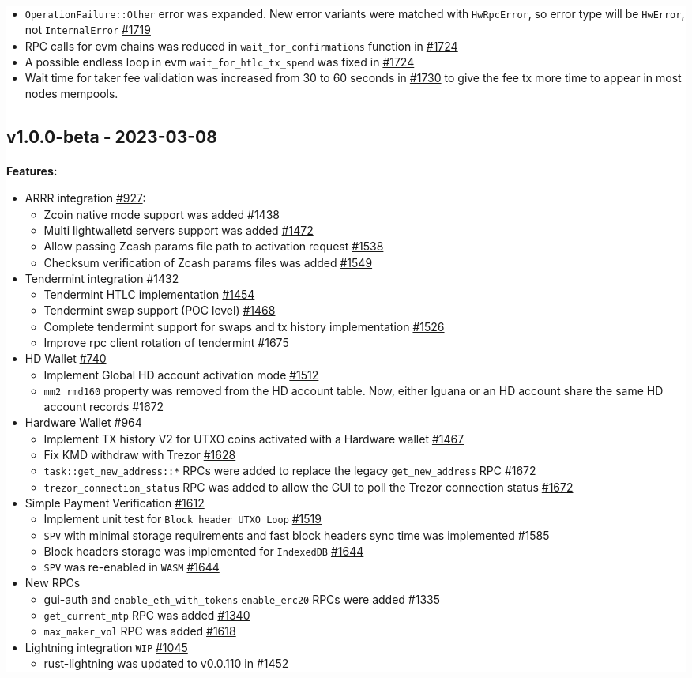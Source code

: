 - `OperationFailure::Other` error was expanded. New error variants were matched with `HwRpcError`, so error type will be `HwError`, not `InternalError` [#1719](https://github.com/KomodoPlatform/atomicDEX-API/pull/1719)
- RPC calls for evm chains was reduced in `wait_for_confirmations` function in [#1724](https://github.com/KomodoPlatform/atomicDEX-API/pull/1724)
- A possible endless loop in evm `wait_for_htlc_tx_spend` was fixed in [#1724](https://github.com/KomodoPlatform/atomicDEX-API/pull/1724)
- Wait time for taker fee validation was increased from 30 to 60 seconds in [#1730](https://github.com/KomodoPlatform/atomicDEX-API/pull/1730) to give the fee tx more time to appear in most nodes mempools.

## v1.0.0-beta - 2023-03-08

**Features:**
- ARRR integration [#927](https://github.com/KomodoPlatform/atomicDEX-API/issues/927):
  - Zcoin native mode support was added [#1438](https://github.com/KomodoPlatform/atomicDEX-API/pull/1438)
  - Multi lightwalletd servers support was added [#1472](https://github.com/KomodoPlatform/atomicDEX-API/pull/1472)
  - Allow passing Zcash params file path to activation request [#1538](https://github.com/KomodoPlatform/atomicDEX-API/pull/1538)
  - Checksum verification of Zcash params files was added  [#1549](https://github.com/KomodoPlatform/atomicDEX-API/pull/1549)
- Tendermint integration [#1432](https://github.com/KomodoPlatform/atomicDEX-API/issues/1432)
  - Tendermint HTLC implementation [#1454](https://github.com/KomodoPlatform/atomicDEX-API/pull/1454)
  - Tendermint swap support (POC level) [#1468](https://github.com/KomodoPlatform/atomicDEX-API/pull/1454)
  - Complete tendermint support for swaps and tx history implementation [#1526](https://github.com/KomodoPlatform/atomicDEX-API/pull/1526)
  - Improve rpc client rotation of tendermint [#1675](https://github.com/KomodoPlatform/atomicDEX-API/pull/1675)
- HD Wallet [#740](https://github.com/KomodoPlatform/atomicDEX-API/issues/740)
  - Implement Global HD account activation mode [#1512](https://github.com/KomodoPlatform/atomicDEX-API/pull/1512)
  - `mm2_rmd160` property was removed from the HD account table. Now, either Iguana or an HD account share the same HD account records [#1672](https://github.com/KomodoPlatform/atomicDEX-API/pull/1672)
- Hardware Wallet [#964](https://github.com/KomodoPlatform/atomicDEX-API/issues/964)
  - Implement TX history V2 for UTXO coins activated with a Hardware wallet [#1467](https://github.com/KomodoPlatform/atomicDEX-API/pull/1467)
  - Fix KMD withdraw with Trezor [#1628](https://github.com/KomodoPlatform/atomicDEX-API/pull/1628)
  - `task::get_new_address::*` RPCs were added to replace the legacy `get_new_address` RPC [#1672](https://github.com/KomodoPlatform/atomicDEX-API/pull/1672)
  - `trezor_connection_status` RPC was added to allow the GUI to poll the Trezor connection status [#1672](https://github.com/KomodoPlatform/atomicDEX-API/pull/1672)
- Simple Payment Verification [#1612](https://github.com/KomodoPlatform/atomicDEX-API/issues/1612)
  - Implement unit test for `Block header UTXO Loop` [#1519](https://github.com/KomodoPlatform/atomicDEX-API/pull/1519)
  - `SPV` with minimal storage requirements and fast block headers sync time was implemented [#1585](https://github.com/KomodoPlatform/atomicDEX-API/pull/1585)
  - Block headers storage was implemented for `IndexedDB` [#1644](https://github.com/KomodoPlatform/atomicDEX-API/pull/1644)
  - `SPV` was re-enabled in `WASM` [#1644](https://github.com/KomodoPlatform/atomicDEX-API/pull/1644)
- New RPCs
  - gui-auth and `enable_eth_with_tokens` `enable_erc20` RPCs were added [#1335](https://github.com/KomodoPlatform/atomicDEX-API/pull/1335)
  - `get_current_mtp` RPC was added [#1340](https://github.com/KomodoPlatform/atomicDEX-API/pull/1340)
  - `max_maker_vol` RPC was added [#1618](https://github.com/KomodoPlatform/atomicDEX-API/pull/1618)
- Lightning integration `WIP` [#1045](https://github.com/KomodoPlatform/atomicDEX-API/issues/1045)
  - [rust-lightning](https://github.com/lightningdevkit/rust-lightning) was updated to [v0.0.110](https://github.com/lightningdevkit/rust-lightning/releases/tag/v0.0.110) in [#1452](https://github.com/KomodoPlatform/atomicDEX-API/pull/1452)